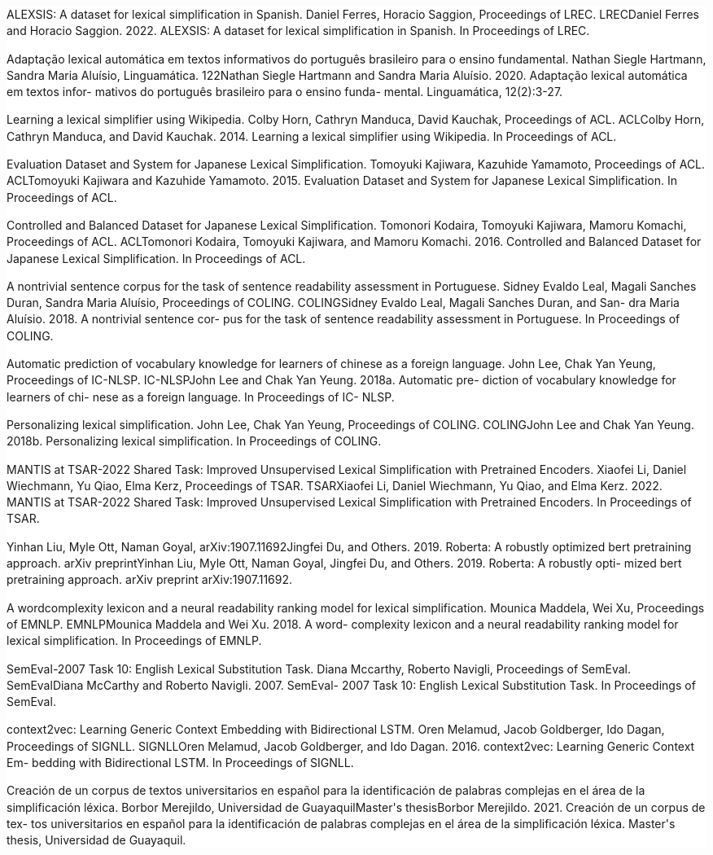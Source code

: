 ALEXSIS: A dataset for lexical simplification in Spanish. Daniel Ferres, Horacio Saggion, Proceedings of LREC. LRECDaniel Ferres and Horacio Saggion. 2022. ALEXSIS: A dataset for lexical simplification in Spanish. In Proceedings of LREC.

Adaptação lexical automática em textos informativos do português brasileiro para o ensino fundamental. Nathan Siegle Hartmann, Sandra Maria Aluísio, Linguamática. 122Nathan Siegle Hartmann and Sandra Maria Aluísio. 2020. Adaptação lexical automática em textos infor- mativos do português brasileiro para o ensino funda- mental. Linguamática, 12(2):3-27.

Learning a lexical simplifier using Wikipedia. Colby Horn, Cathryn Manduca, David Kauchak, Proceedings of ACL. ACLColby Horn, Cathryn Manduca, and David Kauchak. 2014. Learning a lexical simplifier using Wikipedia. In Proceedings of ACL.

Evaluation Dataset and System for Japanese Lexical Simplification. Tomoyuki Kajiwara, Kazuhide Yamamoto, Proceedings of ACL. ACLTomoyuki Kajiwara and Kazuhide Yamamoto. 2015. Evaluation Dataset and System for Japanese Lexical Simplification. In Proceedings of ACL.

Controlled and Balanced Dataset for Japanese Lexical Simplification. Tomonori Kodaira, Tomoyuki Kajiwara, Mamoru Komachi, Proceedings of ACL. ACLTomonori Kodaira, Tomoyuki Kajiwara, and Mamoru Komachi. 2016. Controlled and Balanced Dataset for Japanese Lexical Simplification. In Proceedings of ACL.

A nontrivial sentence corpus for the task of sentence readability assessment in Portuguese. Sidney Evaldo Leal, Magali Sanches Duran, Sandra Maria Aluísio, Proceedings of COLING. COLINGSidney Evaldo Leal, Magali Sanches Duran, and San- dra Maria Aluísio. 2018. A nontrivial sentence cor- pus for the task of sentence readability assessment in Portuguese. In Proceedings of COLING.

Automatic prediction of vocabulary knowledge for learners of chinese as a foreign language. John Lee, Chak Yan Yeung, Proceedings of IC-NLSP. IC-NLSPJohn Lee and Chak Yan Yeung. 2018a. Automatic pre- diction of vocabulary knowledge for learners of chi- nese as a foreign language. In Proceedings of IC- NLSP.

Personalizing lexical simplification. John Lee, Chak Yan Yeung, Proceedings of COLING. COLINGJohn Lee and Chak Yan Yeung. 2018b. Personalizing lexical simplification. In Proceedings of COLING.

MANTIS at TSAR-2022 Shared Task: Improved Unsupervised Lexical Simplification with Pretrained Encoders. Xiaofei Li, Daniel Wiechmann, Yu Qiao, Elma Kerz, Proceedings of TSAR. TSARXiaofei Li, Daniel Wiechmann, Yu Qiao, and Elma Kerz. 2022. MANTIS at TSAR-2022 Shared Task: Improved Unsupervised Lexical Simplification with Pretrained Encoders. In Proceedings of TSAR.

Yinhan Liu, Myle Ott, Naman Goyal, arXiv:1907.11692Jingfei Du, and Others. 2019. Roberta: A robustly optimized bert pretraining approach. arXiv preprintYinhan Liu, Myle Ott, Naman Goyal, Jingfei Du, and Others. 2019. Roberta: A robustly opti- mized bert pretraining approach. arXiv preprint arXiv:1907.11692.

A wordcomplexity lexicon and a neural readability ranking model for lexical simplification. Mounica Maddela, Wei Xu, Proceedings of EMNLP. EMNLPMounica Maddela and Wei Xu. 2018. A word- complexity lexicon and a neural readability ranking model for lexical simplification. In Proceedings of EMNLP.

SemEval-2007 Task 10: English Lexical Substitution Task. Diana Mccarthy, Roberto Navigli, Proceedings of SemEval. SemEvalDiana McCarthy and Roberto Navigli. 2007. SemEval- 2007 Task 10: English Lexical Substitution Task. In Proceedings of SemEval.

context2vec: Learning Generic Context Embedding with Bidirectional LSTM. Oren Melamud, Jacob Goldberger, Ido Dagan, Proceedings of SIGNLL. SIGNLLOren Melamud, Jacob Goldberger, and Ido Dagan. 2016. context2vec: Learning Generic Context Em- bedding with Bidirectional LSTM. In Proceedings of SIGNLL.

Creación de un corpus de textos universitarios en español para la identificación de palabras complejas en el área de la simplificación léxica. Borbor Merejildo, Universidad de GuayaquilMaster's thesisBorbor Merejildo. 2021. Creación de un corpus de tex- tos universitarios en español para la identificación de palabras complejas en el área de la simplificación léxica. Master's thesis, Universidad de Guayaquil.
